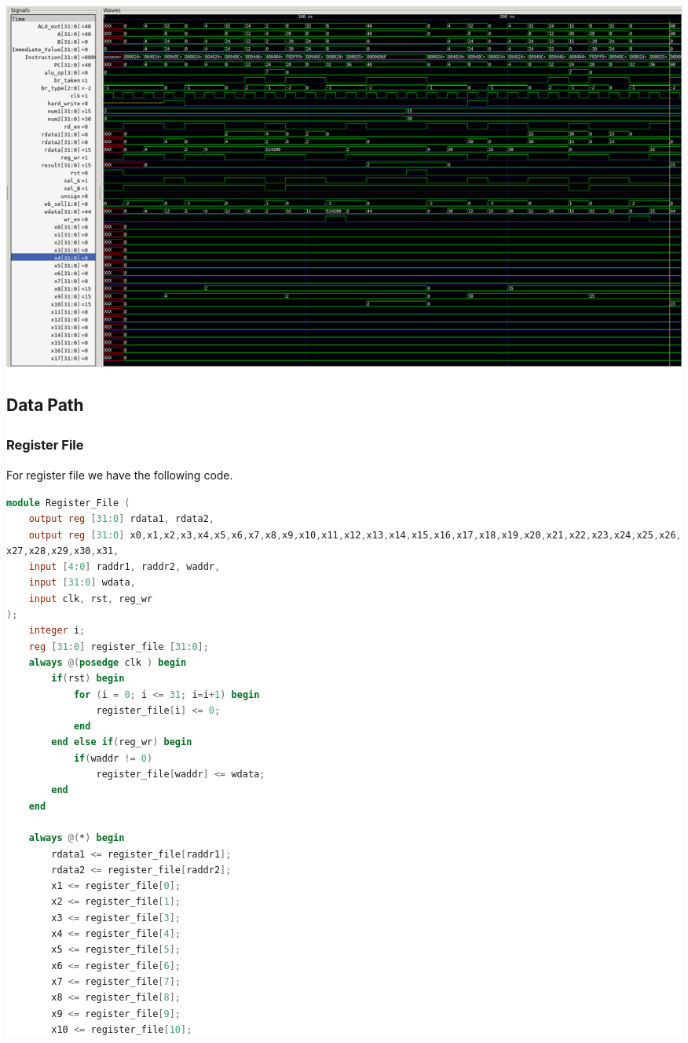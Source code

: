 ![GCD](Figures/gcd.png)
## Data Path
### Register File
For register file we have the following code.
```verilog
module Register_File (
    output reg [31:0] rdata1, rdata2,
    output reg [31:0] x0,x1,x2,x3,x4,x5,x6,x7,x8,x9,x10,x11,x12,x13,x14,x15,x16,x17,x18,x19,x20,x21,x22,x23,x24,x25,x26,x27,x28,x29,x30,x31,
    input [4:0] raddr1, raddr2, waddr,
    input [31:0] wdata,
    input clk, rst, reg_wr
);
    integer i;
    reg [31:0] register_file [31:0];
    always @(posedge clk ) begin
        if(rst) begin
            for (i = 0; i <= 31; i=i+1) begin
                register_file[i] <= 0;
            end
        end else if(reg_wr) begin
            if(waddr != 0)
                register_file[waddr] <= wdata;
        end 
    end

    always @(*) begin
        rdata1 <= register_file[raddr1];
        rdata2 <= register_file[raddr2];
        x1 <= register_file[0];
        x2 <= register_file[1];
        x3 <= register_file[3];
        x4 <= register_file[4];
        x5 <= register_file[5];
        x6 <= register_file[6];
        x7 <= register_file[7];
        x8 <= register_file[8];
        x9 <= register_file[9];
        x10 <= register_file[10];
```